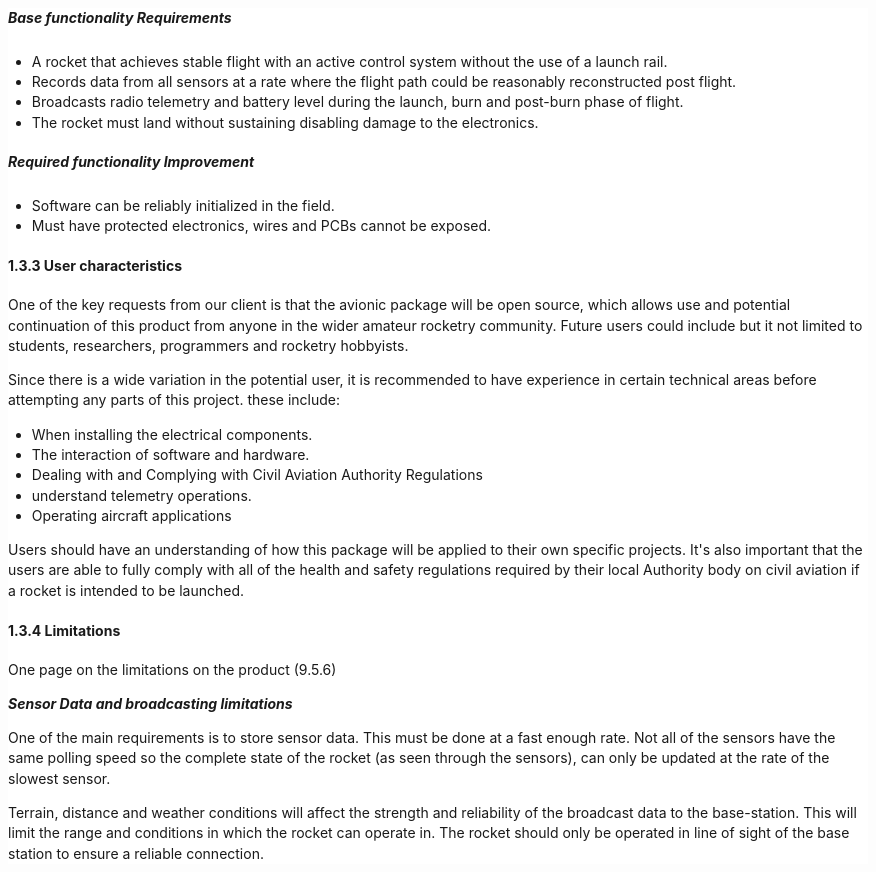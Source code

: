 ##### Base functionality Requirements

- A rocket that achieves stable flight with an active control system
  without the use of a launch rail.
- Records data from all sensors at a rate where the flight path could be
  reasonably reconstructed post flight.
- Broadcasts radio telemetry and battery level during the launch, burn
  and post-burn phase of flight.
- The rocket must land without sustaining disabling damage to the
  electronics.

##### Required functionality Improvement

- Software can be reliably initialized in the field.
- Must have protected electronics, wires and PCBs cannot be exposed.

#### 1.3.3 User characteristics

One of the key requests from our client is that the avionic package will
be open source, which allows use and potential continuation of this
product from anyone in the wider amateur rocketry community. Future
users could include but it not limited to students, researchers,
programmers and rocketry hobbyists.

Since there is a wide variation in the potential user, it is recommended
to have experience in certain technical areas before attempting any
parts of this project. these include:

- When installing the electrical components.
- The interaction of software and hardware.
- Dealing with and Complying with Civil Aviation Authority Regulations
- understand telemetry operations.
- Operating aircraft applications

Users should have an understanding of how this package will be applied
to their own specific projects. It's also important that the users are
able to fully comply with all of the health and safety regulations
required by their local Authority body on civil aviation if a rocket is
intended to be launched.

#### 1.3.4 Limitations

One page on the limitations on the product (9.5.6)

***Sensor Data and broadcasting limitations***

One of the main requirements is to store sensor data. This must be done
at a fast enough rate. Not all of the sensors have the same polling
speed so the complete state of the rocket (as seen through the sensors),
can only be updated at the rate of the slowest sensor.

Terrain, distance and weather conditions will affect the strength and
reliability of the broadcast data to the base-station. This will limit
the range and conditions in which the rocket can operate in. The rocket
should only be operated in line of sight of the base station to ensure a
reliable connection.
